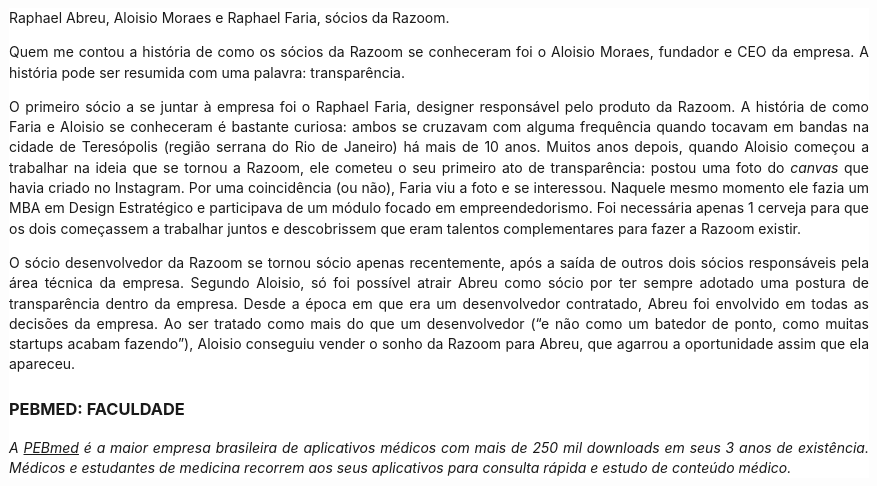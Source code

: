   <p class="wp-caption-text">
    Raphael Abreu, Aloisio Moraes e Raphael Faria, sócios da Razoom.
  </p>
</div>

<p style="text-align: justify;">
  Quem me contou a história de como os sócios da Razoom se conheceram foi o Aloisio Moraes, fundador e CEO da empresa. A história pode ser resumida com uma palavra: transparência.
</p>

<p style="text-align: justify;">
  O primeiro sócio a se juntar à empresa foi o Raphael Faria, designer responsável pelo produto da Razoom. A história de como Faria e Aloisio se conheceram é bastante curiosa: ambos se cruzavam com alguma frequência quando tocavam em bandas na cidade de Teresópolis (região serrana do Rio de Janeiro) há mais de 10 anos. Muitos anos depois, quando Aloisio começou a trabalhar na ideia que se tornou a Razoom, ele cometeu o seu primeiro ato de transparência: postou uma foto do <i>canvas</i> que havia criado no Instagram. Por uma coincidência (ou não), Faria viu a foto e se interessou. Naquele mesmo momento ele fazia um MBA em Design Estratégico e participava de um módulo focado em empreendedorismo. Foi necessária apenas 1 cerveja para que os dois começassem a trabalhar juntos e descobrissem que eram talentos complementares para fazer a Razoom existir.
</p>

<p style="text-align: justify;">
  O sócio desenvolvedor da Razoom se tornou sócio apenas recentemente, após a saída de outros dois sócios responsáveis pela área técnica da empresa. Segundo Aloisio, só foi possível atrair Abreu como sócio por ter sempre adotado uma postura de transparência dentro da empresa. Desde a época em que era um desenvolvedor contratado, Abreu foi envolvido em todas as decisões da empresa. Ao ser tratado como mais do que um desenvolvedor (&#8220;e não como um batedor de ponto, como muitas startups acabam fazendo&#8221;), Aloisio conseguiu vender o sonho da Razoom para Abreu, que agarrou a oportunidade assim que ela apareceu.
</p>

### PEBMED: FACULDADE

<p style="text-align: justify;">
  <i>A </i><a href="http://pebmed.com.br/"><i>PEBmed</i></a><i> é a maior empresa brasileira de aplicativos médicos com mais de 250 mil downloads em seus 3 anos de existência. Médicos e estudantes de medicina recorrem aos seus aplicativos para consulta rápida e estudo de conteúdo médico.</i>
</p>

<div id="attachment_6247" style="width: 3274px" class="wp-caption aligncenter">